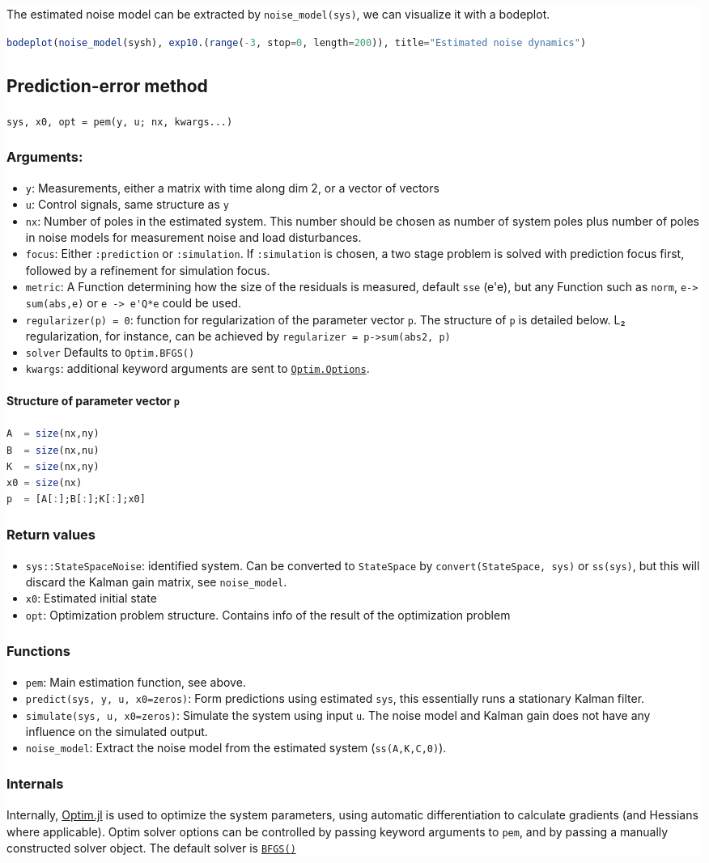 The estimated noise model can be extracted by `noise_model(sys)`, we can visualize it with a bodeplot.
```julia
bodeplot(noise_model(sysh), exp10.(range(-3, stop=0, length=200)), title="Estimated noise dynamics")
```


## Prediction-error method
`sys, x0, opt = pem(y, u; nx, kwargs...)`
### Arguments:
- `y`: Measurements, either a matrix with time along dim 2, or a vector of vectors
- `u`: Control signals, same structure as `y`
- `nx`: Number of poles in the estimated system. This number should be chosen as number of system poles plus number of poles in noise models for measurement noise and load disturbances.
- `focus`: Either `:prediction` or `:simulation`. If `:simulation` is chosen, a two stage problem is solved with prediction focus first, followed by a refinement for simulation focus.
- `metric`: A Function determining how the size of the residuals is measured, default `sse` (e'e), but any Function such as `norm`, `e->sum(abs,e)` or `e -> e'Q*e` could be used.
- `regularizer(p) = 0`: function for regularization of the parameter vector `p`. The structure of `p` is detailed below. L₂ regularization, for instance, can be achieved by `regularizer = p->sum(abs2, p)`
- `solver` Defaults to `Optim.BFGS()`
- `kwargs`: additional keyword arguments are sent to [`Optim.Options`](http://julianlsolvers.github.io/Optim.jl/stable/#user/config/).

#### Structure of parameter vector `p`
```julia
A  = size(nx,ny)
B  = size(nx,nu)
K  = size(nx,ny)
x0 = size(nx)
p  = [A[:];B[:];K[:];x0]
```

### Return values
- `sys::StateSpaceNoise`: identified system. Can be converted to `StateSpace` by `convert(StateSpace, sys)` or `ss(sys)`, but this will discard the Kalman gain matrix, see `noise_model`.
- `x0`: Estimated initial state
- `opt`: Optimization problem structure. Contains info of the result of the optimization problem

### Functions
- `pem`: Main estimation function, see above.
- `predict(sys, y, u, x0=zeros)`: Form predictions using estimated `sys`, this essentially runs a stationary Kalman filter.
- `simulate(sys, u, x0=zeros)`: Simulate the system using input `u`. The noise model and Kalman gain does not have any influence on the simulated output.
- `noise_model`: Extract the noise model from the estimated system (`ss(A,K,C,0)`).


### Internals
Internally, [Optim.jl](https://github.com/JuliaNLSolvers/Optim.jl) is used to optimize the system parameters, using automatic differentiation to calculate gradients (and Hessians where applicable). Optim solver options can be controlled by passing keyword arguments to `pem`, and by passing a manually constructed solver object. The default solver is [`BFGS()`](http://julianlsolvers.github.io/Optim.jl/stable/#algo/lbfgs/)
